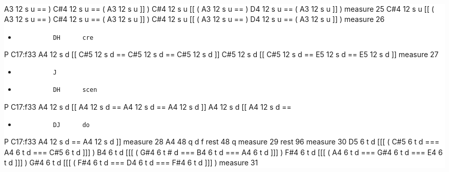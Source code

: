 A3    12        s     u  ==     )
C#4   12        s     u  ==     (
A3    12        s     u  ]]     )
C#4   12        s     u  [[     (
A3    12        s     u  ==     )
D4    12        s     u  ==     (
A3    12        s     u  ]]     )
measure 25
C#4   12        s     u  [[     (
A3    12        s     u  ==     )
C#4   12        s     u  ==     (
A3    12        s     u  ]]     )
C#4   12        s     u  [[     (
A3    12        s     u  ==     )
D4    12        s     u  ==     (
A3    12        s     u  ]]     )
measure 26
*               DH      cre
P    C17:f33
A4    12        s     d  [[
C#5   12        s     d  ==
C#5   12        s     d  ==
C#5   12        s     d  ]]
C#5   12        s     d  [[
C#5   12        s     d  ==
E5    12        s     d  ==
E5    12        s     d  ]]
measure 27
*               J
*               DH      scen
P    C17:f33
A4    12        s     d  [[
A4    12        s     d  ==
A4    12        s     d  ==
A4    12        s     d  ]]
A4    12        s     d  [[
A4    12        s     d  ==
*               DJ      do
P    C17:f33
A4    12        s     d  ==
A4    12        s     d  ]]
measure 28
A4    48        q     d         f
rest  48        q
measure 29
rest  96
measure 30
D5     6        t     d  [[[    (
C#5    6        t     d  ===
A4     6        t     d  ===
C#5    6        t     d  ]]]    )
B4     6        t     d  [[[    (
G#4    6        t #   d  ===
B4     6        t     d  ===
A4     6        t     d  ]]]    )
F#4    6        t     d  [[[    (
A4     6        t     d  ===
G#4    6        t     d  ===
E4     6        t     d  ]]]    )
G#4    6        t     d  [[[    (
F#4    6        t     d  ===
D4     6        t     d  ===
F#4    6        t     d  ]]]    )
measure 31